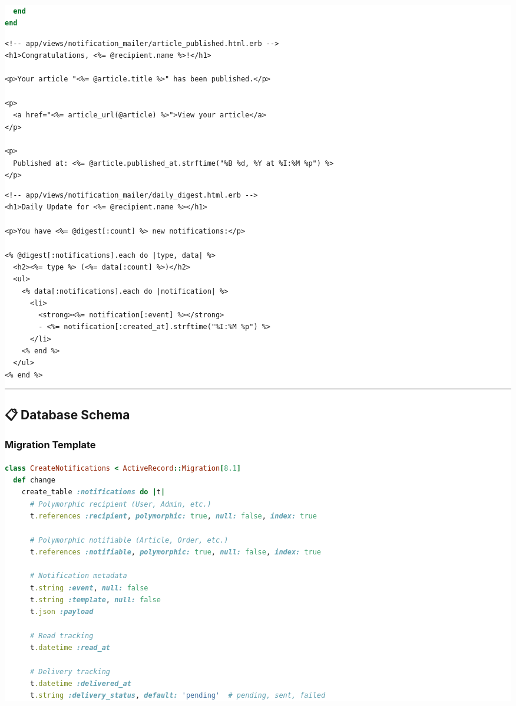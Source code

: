 ```ruby
  end
end
```

```erb
<!-- app/views/notification_mailer/article_published.html.erb -->
<h1>Congratulations, <%= @recipient.name %>!</h1>

<p>Your article "<%= @article.title %>" has been published.</p>

<p>
  <a href="<%= article_url(@article) %>">View your article</a>
</p>

<p>
  Published at: <%= @article.published_at.strftime("%B %d, %Y at %I:%M %p") %>
</p>
```

```erb
<!-- app/views/notification_mailer/daily_digest.html.erb -->
<h1>Daily Update for <%= @recipient.name %></h1>

<p>You have <%= @digest[:count] %> new notifications:</p>

<% @digest[:notifications].each do |type, data| %>
  <h2><%= type %> (<%= data[:count] %>)</h2>
  <ul>
    <% data[:notifications].each do |notification| %>
      <li>
        <strong><%= notification[:event] %></strong>
        - <%= notification[:created_at].strftime("%I:%M %p") %>
      </li>
    <% end %>
  </ul>
<% end %>
```

---

## 📋 Database Schema

### Migration Template

```ruby
class CreateNotifications < ActiveRecord::Migration[8.1]
  def change
    create_table :notifications do |t|
      # Polymorphic recipient (User, Admin, etc.)
      t.references :recipient, polymorphic: true, null: false, index: true

      # Polymorphic notifiable (Article, Order, etc.)
      t.references :notifiable, polymorphic: true, null: false, index: true

      # Notification metadata
      t.string :event, null: false
      t.string :template, null: false
      t.json :payload

      # Read tracking
      t.datetime :read_at

      # Delivery tracking
      t.datetime :delivered_at
      t.string :delivery_status, default: 'pending'  # pending, sent, failed
```

[1.4.0]: https://github.com/alessiobussolari/better_model/releases/tag/v1.4.0